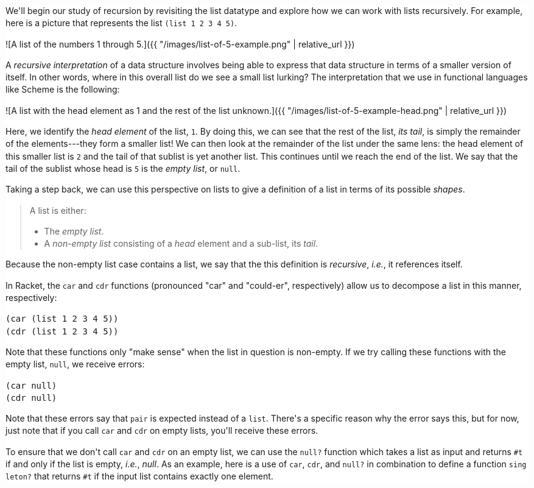 We'll begin our study of recursion by revisiting the list datatype and explore how we can work with lists recursively.
For example, here is a picture that represents the list `(list 1 2 3 4 5)`.

![A list of the numbers 1 through 5.]({{ "/images/list-of-5-example.png" | relative_url }})

A *recursive interpretation* of a data structure involves being able to express that data structure in terms of a smaller version of itself.
In other words, where in this overall list do we see a small list lurking?
The interpretation that we use in functional languages like Scheme is the following:

![A list with the head element as 1 and the rest of the list unknown.]({{ "/images/list-of-5-example-head.png" | relative_url }})

Here, we identify the *head element* of the list, `1`.
By doing this, we can see that the rest of the list, *its tail*, is simply the remainder of the elements---they form a smaller list!
We can then look at the remainder of the list under the same lens: the head element of this smaller list is `2` and the tail of that sublist is yet another list.
This continues until we reach the end of the list.
We say that the tail of the sublist whose head is `5` is the _empty list_, or `null`.

Taking a step back, we can use this perspective on lists to give a definition of a list in terms of its possible _shapes_.

> A list is either:
> +   The _empty list_.
> +   A _non-empty list_ consisting of a _head_ element and a sub-list, its _tail_.

Because the non-empty list case contains a list, we say that the this definition is _recursive_, _i.e._, it references itself.

In Racket, the `car` and `cdr` functions (pronounced "car" and "could-er", respectively) allow us to decompose a list in this manner, respectively:

<pre class="scamper source">
(car (list 1 2 3 4 5))
(cdr (list 1 2 3 4 5))
</pre>


Note that these functions only "make sense" when the list in question is non-empty.
If we try calling these functions with the empty list, `null`, we receive errors:

<pre class="scamper source">
(car null)
(cdr null)
</pre>

Note that these errors say that `pair` is expected instead of a `list`.
There's a specific reason why the error says this, but for now, just note that if you call `car` and `cdr` on empty lists, you'll receive these errors.

To ensure that we don't call `car` and `cdr` on an empty list, we can use the `null?` function which takes a list as input and returns `#t` if and only if the list is empty, *i.e.*, *null*.
As an example, here is a use of `car`, `cdr`, and `null?` in combination to define a function `singleton?` that returns `#t` if the input list contains exactly one element.
